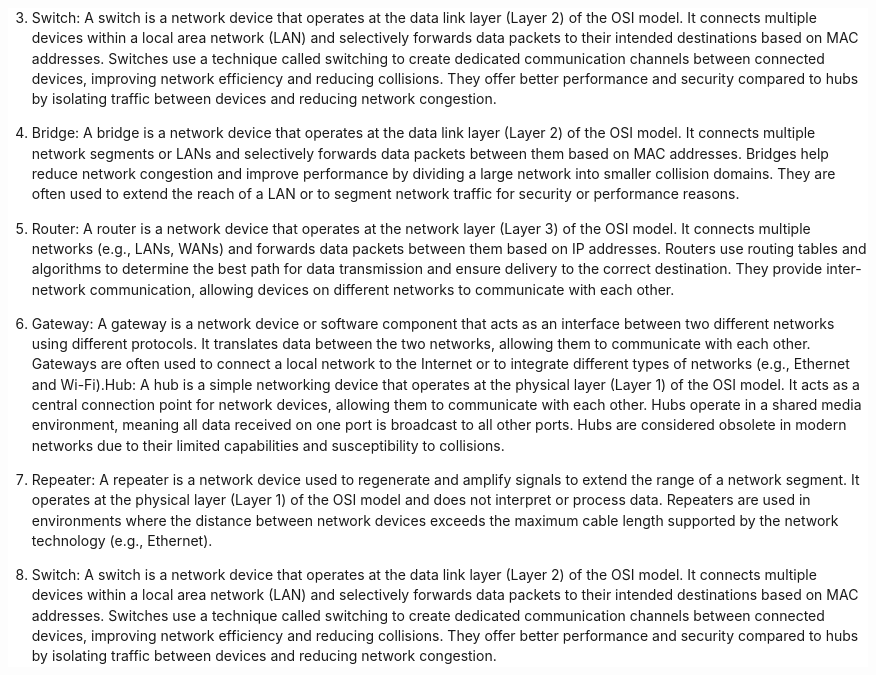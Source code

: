 3) Switch:
A switch is a network device that operates at the data link layer (Layer 2) of the OSI model.
It connects multiple devices within a local area network (LAN) and selectively forwards data packets to their intended destinations based on MAC addresses.
Switches use a technique called switching to create dedicated communication channels between connected devices, improving network efficiency and reducing collisions.
They offer better performance and security compared to hubs by isolating traffic between devices and reducing network congestion.

4) Bridge:
A bridge is a network device that operates at the data link layer (Layer 2) of the OSI model.
It connects multiple network segments or LANs and selectively forwards data packets between them based on MAC addresses.
Bridges help reduce network congestion and improve performance by dividing a large network into smaller collision domains.
They are often used to extend the reach of a LAN or to segment network traffic for security or performance reasons.

5) Router:
A router is a network device that operates at the network layer (Layer 3) of the OSI model.
It connects multiple networks (e.g., LANs, WANs) and forwards data packets between them based on IP addresses.
Routers use routing tables and algorithms to determine the best path for data transmission and ensure delivery to the correct destination.
They provide inter-network communication, allowing devices on different networks to communicate with each other.

6) Gateway:
A gateway is a network device or software component that acts as an interface between two different networks using different protocols.
It translates data between the two networks, allowing them to communicate with each other.
Gateways are often used to connect a local network to the Internet or to integrate different types of networks (e.g., Ethernet and Wi-Fi).Hub:
A hub is a simple networking device that operates at the physical layer (Layer 1) of the OSI model.
It acts as a central connection point for network devices, allowing them to communicate with each other.
Hubs operate in a shared media environment, meaning all data received on one port is broadcast to all other ports.
Hubs are considered obsolete in modern networks due to their limited capabilities and susceptibility to collisions.

7) Repeater:
A repeater is a network device used to regenerate and amplify signals to extend the range of a network segment.
It operates at the physical layer (Layer 1) of the OSI model and does not interpret or process data.
Repeaters are used in environments where the distance between network devices exceeds the maximum cable length supported by the network technology (e.g., Ethernet).

8) Switch:
A switch is a network device that operates at the data link layer (Layer 2) of the OSI model.
It connects multiple devices within a local area network (LAN) and selectively forwards data packets to their intended destinations based on MAC addresses.
Switches use a technique called switching to create dedicated communication channels between connected devices, improving network efficiency and reducing collisions.
They offer better performance and security compared to hubs by isolating traffic between devices and reducing network congestion.
